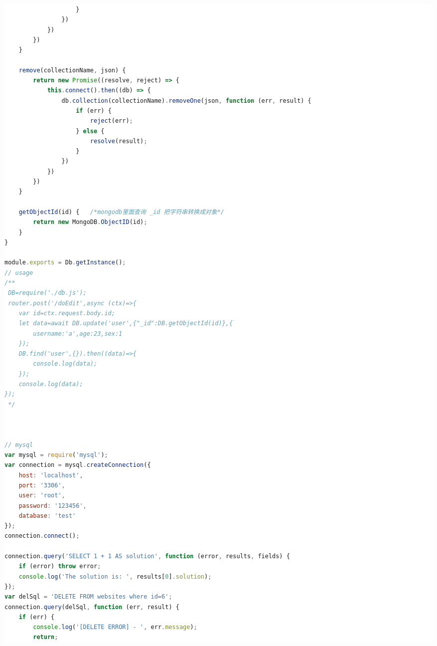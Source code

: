 ```javascript
                    }
                })
            })
        })
    }

    remove(collectionName, json) {
        return new Promise((resolve, reject) => {
            this.connect().then((db) => {
                db.collection(collectionName).removeOne(json, function (err, result) {
                    if (err) {
                        reject(err);
                    } else {
                        resolve(result);
                    }
                })
            })
        })
    }

    getObjectId(id) {   /*mongodb里面查询 _id 把字符串转换成对象*/
        return new MongoDB.ObjectID(id);
    }
}

module.exports = Db.getInstance();
// usage
/**
 DB=require('./db.js');
 router.post('/doEdit',async (ctx)=>{
    var id=ctx.request.body.id;
    let data=await DB.update('user',{"_id":DB.getObjectId(id)},{
        username:'a',age:23,sex:1
    });
    DB.find('user',{}).then((data)=>{
        console.log(data);
    });
    console.log(data);
});
 */



// mysql
var mysql = require('mysql');
var connection = mysql.createConnection({
    host: 'localhost',
    port: '3306',
    user: 'root',
    password: '123456',
    database: 'test'
});
connection.connect();

connection.query('SELECT 1 + 1 AS solution', function (error, results, fields) {
    if (error) throw error;
    console.log('The solution is: ', results[0].solution);
});
var delSql = 'DELETE FROM websites where id=6';
connection.query(delSql, function (err, result) {
    if (err) {
        console.log('[DELETE ERROR] - ', err.message);
        return;
```